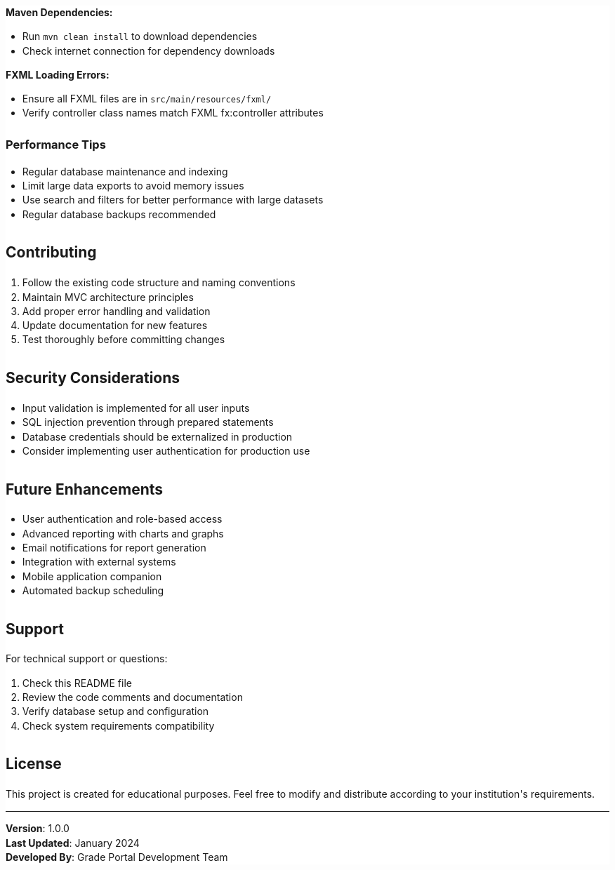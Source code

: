 **Maven Dependencies:**
- Run `mvn clean install` to download dependencies
- Check internet connection for dependency downloads

**FXML Loading Errors:**
- Ensure all FXML files are in `src/main/resources/fxml/`
- Verify controller class names match FXML fx:controller attributes

### Performance Tips

- Regular database maintenance and indexing
- Limit large data exports to avoid memory issues
- Use search and filters for better performance with large datasets
- Regular database backups recommended

## Contributing

1. Follow the existing code structure and naming conventions
2. Maintain MVC architecture principles
3. Add proper error handling and validation
4. Update documentation for new features
5. Test thoroughly before committing changes

## Security Considerations

- Input validation is implemented for all user inputs
- SQL injection prevention through prepared statements
- Database credentials should be externalized in production
- Consider implementing user authentication for production use

## Future Enhancements

- User authentication and role-based access
- Advanced reporting with charts and graphs
- Email notifications for report generation
- Integration with external systems
- Mobile application companion
- Automated backup scheduling

## Support

For technical support or questions:
1. Check this README file
2. Review the code comments and documentation
3. Verify database setup and configuration
4. Check system requirements compatibility

## License

This project is created for educational purposes. Feel free to modify and distribute according to your institution's requirements.

---

**Version**: 1.0.0  
**Last Updated**: January 2024  
**Developed By**: Grade Portal Development Team